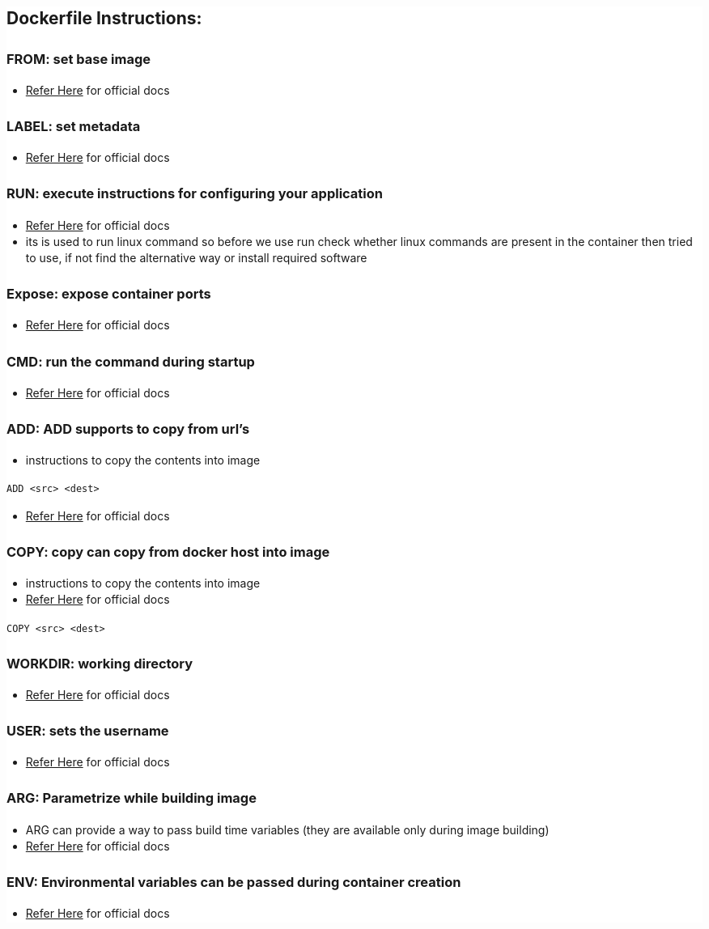 Dockerfile Instructions:  
------------------------

### FROM: set base image
  * [Refer Here](https://docs.docker.com/engine/reference/builder/#from) for official docs

### LABEL: set metadata
   * [Refer Here](https://docs.docker.com/engine/reference/builder/#label) for official docs

### RUN: execute instructions for configuring your application
  * [Refer Here](https://docs.docker.com/engine/reference/builder/#run) for official docs
  * its is used to run linux command so before we use run check whether linux commands are present in the container then tried to use, if not find the alternative way or install required software 

### Expose: expose container ports
  * [Refer Here](https://docs.docker.com/engine/reference/builder/#expose) for official docs


### CMD: run the command during startup
   * [Refer Here](https://docs.docker.com/engine/reference/builder/#cmd) for official docs

### ADD: ADD supports to copy from url’s 
* instructions to copy the contents into image
```
ADD <src> <dest>
```
* [Refer Here](https://docs.docker.com/engine/reference/builder/#add) for official docs

### COPY: copy can copy from docker host into image
* instructions to copy the contents into image
* [Refer Here](https://docs.docker.com/engine/reference/builder/#copy) for official docs
```
COPY <src> <dest>
```

### WORKDIR: working directory
* [Refer Here](https://docs.docker.com/engine/reference/builder/#workdir) for official docs

### USER: sets the username
* [Refer Here](https://docs.docker.com/engine/reference/builder/#user) for official docs

### ARG: Parametrize while building image
* ARG can provide a way to pass build time variables (they are available only during image building)
* [Refer Here](https://docs.docker.com/engine/reference/builder/#arg) for official docs

### ENV: Environmental variables can be passed during container creation
* [Refer Here](https://docs.docker.com/engine/reference/builder/#env) for official docs
